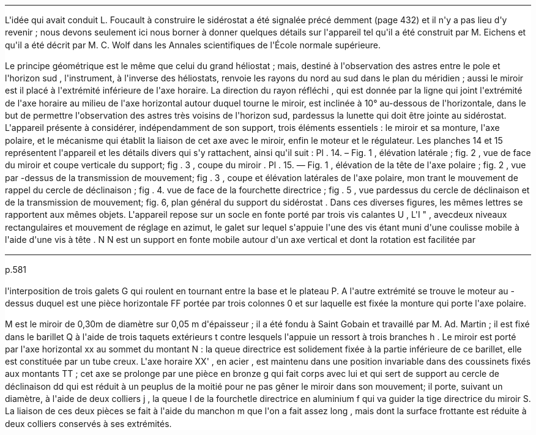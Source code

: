 
-----------

L'idée qui avait conduit L. Foucault à construire le sidérostat a été signalée précé demment (page 432) et il n'y a pas lieu d'y revenir ; nous devons seulement ici nous borner à donner quelques détails sur l'appareil tel qu'il a été construit par M. Eichens et qu'il a été décrit par M. C. Wolf dans les Annales scientifiques de l'École normale supérieure.

Le principe géométrique est le même que celui du grand héliostat ; mais, destiné à l'observation des astres entre le pole et l'horizon sud , l'instrument, à l'inverse des héliostats, renvoie les rayons du nord au sud dans le plan du méridien ; aussi le miroir est il placé à l'extrémité inférieure de l'axe horaire.
La direction du rayon réfléchi , qui est donnée par la ligne qui joint l'extrémité de l'axe horaire au milieu de l'axe horizontal autour duquel tourne le miroir, est inclinée à 10° au-dessous de l'horizontale, dans le but de permettre l'observation des astres très voisins de l'horizon sud, pardessus la lunette qui doit être jointe au sidérostat.
L'appareil présente à considérer, indépendamment de son support, trois éléments essentiels : le miroir et sa monture, l'axe polaire, et le mécanisme qui établit la liaison de cet axe avec le miroir, enfin le moteur et le régulateur.
Les planches 14 et 15 représentent l'appareil et les détails divers qui s'y rattachent, ainsi qu'il suit :
Pl . 14. – Fig. 1 , élévation latérale ; fig. 2 , vue de face du miroir et coupe verticale du support; fig . 3 , coupe du miroir .
Pl . 15. — Fig. 1 , élévation de la tête de l'axe polaire ; fig. 2 , vue par -dessus de la transmission de mouvement; fig . 3 , coupe et élévation latérales de l'axe polaire, mon trant le mouvement de rappel du cercle de déclinaison ; fig . 4. vue de face de la fourchette directrice ; fig . 5 , vue pardessus du cercle de déclinaison et de la transmission de mouvement; fig. 6, plan général du support du sidérostat .
Dans ces diverses figures, les mêmes lettres se rapportent aux mêmes objets.
L'appareil repose sur un socle en fonte porté par trois vis calantes U , L'I " , avecdeux niveaux rectangulaires et mouvement de réglage en azimut, le galet sur lequel s'appuie l'une des vis étant muni d'une coulisse mobile à l'aide d'une vis à tête . N N est un support en fonte mobile autour d'un axe vertical et dont la rotation est facilitée par

---------

p.581

l'interposition de trois galets G qui roulent en tournant entre la base et le plateau P.
A l'autre extrémité se trouve le moteur au - dessus duquel est une pièce horizontale FF portée par trois colonnes 0 et sur laquelle est fixée la monture qui porte l'axe polaire.

M est le miroir de 0,30m  de diamètre sur 0,05 m d'épaisseur ; il a été fondu à Saint Gobain et travaillé par M. Ad. Martin ; il est fixé dans le barillet Q à l'aide de trois taquets extérieurs t contre lesquels l'appuie un ressort à trois branches h . Le miroir est porté par l'axe horizontal xx au sommet du montant N : la queue directrice est solidement fixée à la partie inférieure de ce barillet, elle est constituée par un tube creux.
L'axe horaire XX' , en acier , est maintenu dans une position invariable dans des coussinets fixés aux montants TT ; cet axe se prolonge par une pièce en bronze g qui fait corps avec lui et qui sert de support au cercle de déclinaison dd qui est réduit à un peuplus de la moitié pour ne pas gêner le miroir dans son mouvement; il porte, suivant un diamètre, à l'aide de deux colliers j , la queue I de la fourchetle directrice en aluminium
f qui va guider la tige directrice du miroir S. La liaison de ces deux pièces se fait à l'aide du manchon m que l'on a fait assez long , mais dont la surface frottante est réduite à deux colliers conservés à ses extrémités.
